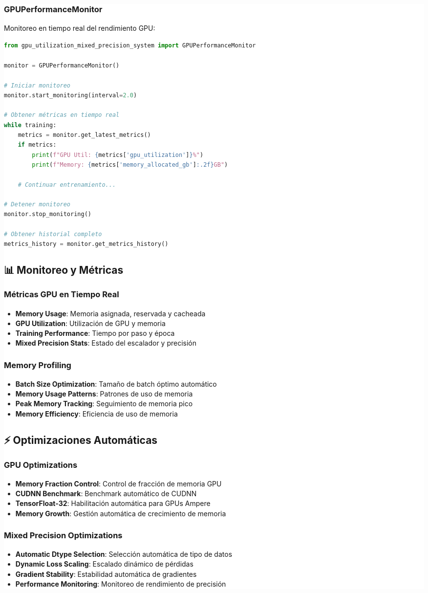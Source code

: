 ### **GPUPerformanceMonitor**
Monitoreo en tiempo real del rendimiento GPU:

```python
from gpu_utilization_mixed_precision_system import GPUPerformanceMonitor

monitor = GPUPerformanceMonitor()

# Iniciar monitoreo
monitor.start_monitoring(interval=2.0)

# Obtener métricas en tiempo real
while training:
    metrics = monitor.get_latest_metrics()
    if metrics:
        print(f"GPU Util: {metrics['gpu_utilization']}%")
        print(f"Memory: {metrics['memory_allocated_gb']:.2f}GB")
    
    # Continuar entrenamiento...

# Detener monitoreo
monitor.stop_monitoring()

# Obtener historial completo
metrics_history = monitor.get_metrics_history()
```

## 📊 Monitoreo y Métricas

### **Métricas GPU en Tiempo Real**
- **Memory Usage**: Memoria asignada, reservada y cacheada
- **GPU Utilization**: Utilización de GPU y memoria
- **Training Performance**: Tiempo por paso y época
- **Mixed Precision Stats**: Estado del escalador y precisión

### **Memory Profiling**
- **Batch Size Optimization**: Tamaño de batch óptimo automático
- **Memory Usage Patterns**: Patrones de uso de memoria
- **Peak Memory Tracking**: Seguimiento de memoria pico
- **Memory Efficiency**: Eficiencia de uso de memoria

## ⚡ Optimizaciones Automáticas

### **GPU Optimizations**
- **Memory Fraction Control**: Control de fracción de memoria GPU
- **CUDNN Benchmark**: Benchmark automático de CUDNN
- **TensorFloat-32**: Habilitación automática para GPUs Ampere
- **Memory Growth**: Gestión automática de crecimiento de memoria

### **Mixed Precision Optimizations**
- **Automatic Dtype Selection**: Selección automática de tipo de datos
- **Dynamic Loss Scaling**: Escalado dinámico de pérdidas
- **Gradient Stability**: Estabilidad automática de gradientes
- **Performance Monitoring**: Monitoreo de rendimiento de precisión
